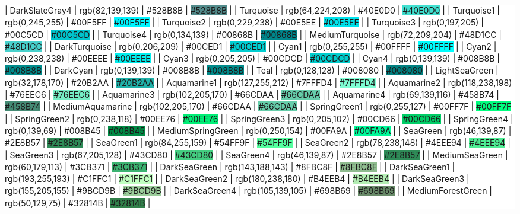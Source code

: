 | DarkSlateGray4 | rgb(82,139,139) | #528B8B | <font style="background-color: #528B8B;">#528B8B</font> |
| Turquoise | rgb(64,224,208) | #40E0D0 | <font style="background-color: #40E0D0;">#40E0D0</font> |
| Turquoise1 | rgb(0,245,255) | #00F5FF | <font style="background-color: #00F5FF;">#00F5FF</font> |
| Turquoise2 | rgb(0,229,238) | #00E5EE | <font style="background-color: #00E5EE;">#00E5EE</font> |
| Turquoise3 | rgb(0,197,205) | #00C5CD | <font style="background-color: #00C5CD;">#00C5CD</font> |
| Turquoise4 | rgb(0,134,139) | #00868B | <font style="background-color: #00868B;">#00868B</font> |
| MediumTurquoise | rgb(72,209,204) | #48D1CC | <font style="background-color: #48D1CC;">#48D1CC</font> |
| DarkTurquoise | rgb(0,206,209) | #00CED1 | <font style="background-color: #00CED1;">#00CED1</font> |
| Cyan1 | rgb(0,255,255) | #00FFFF | <font style="background-color: #00FFFF;">#00FFFF</font> |
| Cyan2 | rgb(0,238,238) | #00EEEE | <font style="background-color: #00EEEE;">#00EEEE</font> |
| Cyan3 | rgb(0,205,205) | #00CDCD | <font style="background-color: #00CDCD;">#00CDCD</font> |
| Cyan4 | rgb(0,139,139) | #008B8B | <font style="background-color: #008B8B;">#008B8B</font> |
| DarkCyan | rgb(0,139,139) | #008B8B | <font style="background-color: #008B8B;">#008B8B</font> |
| Teal | rgb(0,128,128) | #008080 | <font style="background-color: #008080;">#008080</font> |
| LightSeaGreen | rgb(32,178,170) | #20B2AA | <font style="background-color: #20B2AA;">#20B2AA</font> |
| Aquamarine1 | rgb(127,255,212) | #7FFFD4 | <font style="background-color: #7FFFD4;">#7FFFD4</font> |
| Aquamarine2 | rgb(118,238,198) | #76EEC6 | <font style="background-color: #76EEC6;">#76EEC6</font> |
| Aquamarine3 | rgb(102,205,170) | #66CDAA | <font style="background-color: #66CDAA;">#66CDAA</font> |
| Aquamarine4 | rgb(69,139,116) | #458B74 | <font style="background-color: #458B74;">#458B74</font> |
| MediumAquamarine | rgb(102,205,170) | #66CDAA | <font style="background-color: #66CDAA;">#66CDAA</font> |
| SpringGreen1 | rgb(0,255,127) | #00FF7F | <font style="background-color: #00FF7F;">#00FF7F</font> |
| SpringGreen2 | rgb(0,238,118) | #00EE76 | <font style="background-color: #00EE76;">#00EE76</font> |
| SpringGreen3 | rgb(0,205,102) | #00CD66 | <font style="background-color: #00CD66;">#00CD66</font> |
| SpringGreen4 | rgb(0,139,69) | #008B45 | <font style="background-color: #008B45;">#008B45</font> |
| MediumSpringGreen | rgb(0,250,154) | #00FA9A | <font style="background-color: #00FA9A;">#00FA9A</font> |
| SeaGreen | rgb(46,139,87) | #2E8B57 | <font style="background-color: #2E8B57;">#2E8B57</font> |
| SeaGreen1 | rgb(84,255,159) | #54FF9F | <font style="background-color: #54FF9F;">#54FF9F</font> |
| SeaGreen2 | rgb(78,238,148) | #4EEE94 | <font style="background-color: #4EEE94;">#4EEE94</font> |
| SeaGreen3 | rgb(67,205,128) | #43CD80 | <font style="background-color: #43CD80;">#43CD80</font> |
| SeaGreen4 | rgb(46,139,87) | #2E8B57 | <font style="background-color: #2E8B57;">#2E8B57</font> |
| MediumSeaGreen | rgb(60,179,113) | #3CB371 | <font style="background-color: #3CB371;">#3CB371</font> |
| DarkSeaGreen | rgb(143,188,143) | #8FBC8F | <font style="background-color: #8FBC8F;">#8FBC8F</font> |
| DarkSeaGreen1 | rgb(193,255,193) | #C1FFC1 | <font style="background-color: #C1FFC1;">#C1FFC1</font> |
| DarkSeaGreen2 | rgb(180,238,180) | #B4EEB4 | <font style="background-color: #B4EEB4;">#B4EEB4</font> |
| DarkSeaGreen3 | rgb(155,205,155) | #9BCD9B | <font style="background-color: #9BCD9B;">#9BCD9B</font> |
| DarkSeaGreen4 | rgb(105,139,105) | #698B69 | <font style="background-color: #698B69;">#698B69</font> |
| MediumForestGreen | rgb(50,129,75) | #32814B | <font style="background-color: #32814B;">#32814B</font> |
